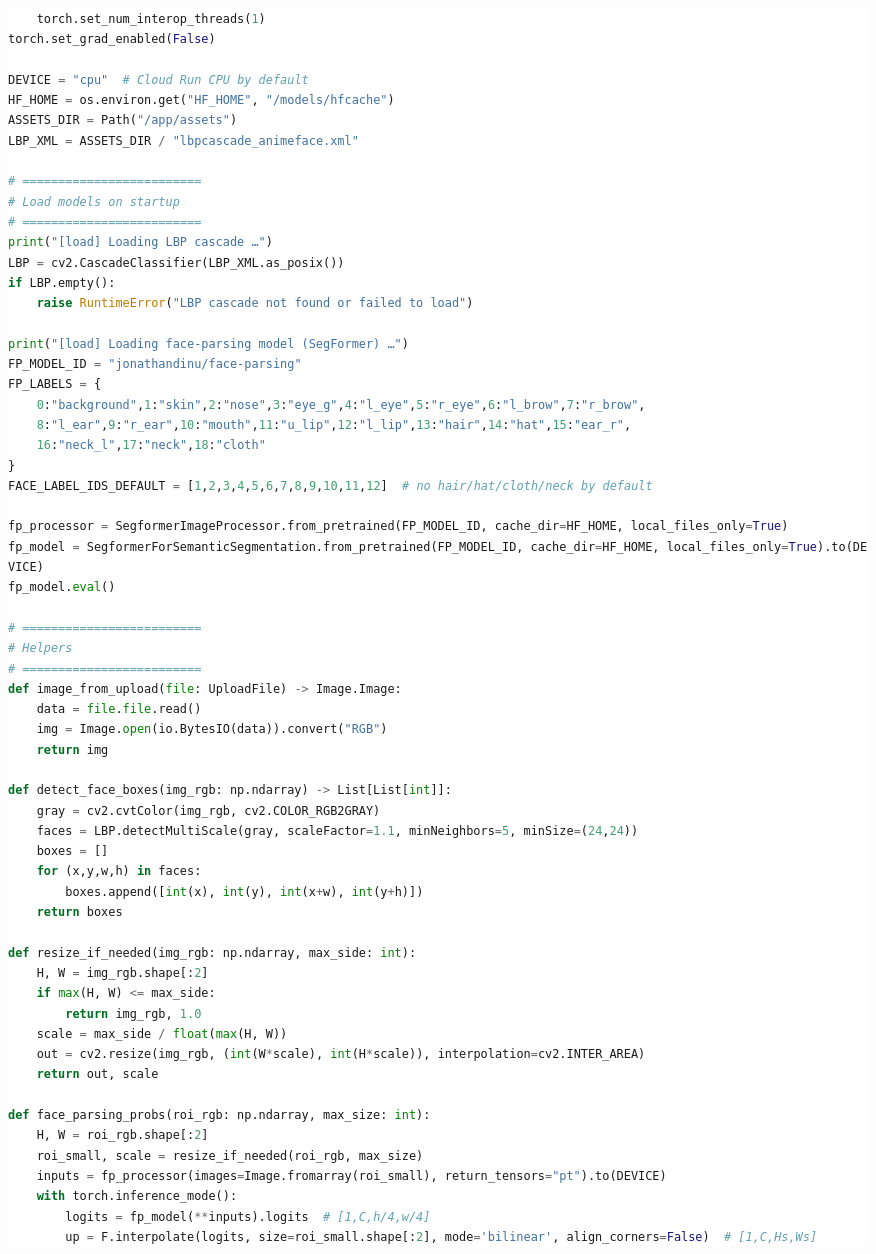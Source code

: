 ```python
    torch.set_num_interop_threads(1)
torch.set_grad_enabled(False)

DEVICE = "cpu"  # Cloud Run CPU by default
HF_HOME = os.environ.get("HF_HOME", "/models/hfcache")
ASSETS_DIR = Path("/app/assets")
LBP_XML = ASSETS_DIR / "lbpcascade_animeface.xml"

# =========================
# Load models on startup
# =========================
print("[load] Loading LBP cascade …")
LBP = cv2.CascadeClassifier(LBP_XML.as_posix())
if LBP.empty():
    raise RuntimeError("LBP cascade not found or failed to load")

print("[load] Loading face-parsing model (SegFormer) …")
FP_MODEL_ID = "jonathandinu/face-parsing"
FP_LABELS = {
    0:"background",1:"skin",2:"nose",3:"eye_g",4:"l_eye",5:"r_eye",6:"l_brow",7:"r_brow",
    8:"l_ear",9:"r_ear",10:"mouth",11:"u_lip",12:"l_lip",13:"hair",14:"hat",15:"ear_r",
    16:"neck_l",17:"neck",18:"cloth"
}
FACE_LABEL_IDS_DEFAULT = [1,2,3,4,5,6,7,8,9,10,11,12]  # no hair/hat/cloth/neck by default

fp_processor = SegformerImageProcessor.from_pretrained(FP_MODEL_ID, cache_dir=HF_HOME, local_files_only=True)
fp_model = SegformerForSemanticSegmentation.from_pretrained(FP_MODEL_ID, cache_dir=HF_HOME, local_files_only=True).to(DEVICE)
fp_model.eval()

# =========================
# Helpers
# =========================
def image_from_upload(file: UploadFile) -> Image.Image:
    data = file.file.read()
    img = Image.open(io.BytesIO(data)).convert("RGB")
    return img

def detect_face_boxes(img_rgb: np.ndarray) -> List[List[int]]:
    gray = cv2.cvtColor(img_rgb, cv2.COLOR_RGB2GRAY)
    faces = LBP.detectMultiScale(gray, scaleFactor=1.1, minNeighbors=5, minSize=(24,24))
    boxes = []
    for (x,y,w,h) in faces:
        boxes.append([int(x), int(y), int(x+w), int(y+h)])
    return boxes

def resize_if_needed(img_rgb: np.ndarray, max_side: int):
    H, W = img_rgb.shape[:2]
    if max(H, W) <= max_side:
        return img_rgb, 1.0
    scale = max_side / float(max(H, W))
    out = cv2.resize(img_rgb, (int(W*scale), int(H*scale)), interpolation=cv2.INTER_AREA)
    return out, scale

def face_parsing_probs(roi_rgb: np.ndarray, max_size: int):
    H, W = roi_rgb.shape[:2]
    roi_small, scale = resize_if_needed(roi_rgb, max_size)
    inputs = fp_processor(images=Image.fromarray(roi_small), return_tensors="pt").to(DEVICE)
    with torch.inference_mode():
        logits = fp_model(**inputs).logits  # [1,C,h/4,w/4]
        up = F.interpolate(logits, size=roi_small.shape[:2], mode='bilinear', align_corners=False)  # [1,C,Hs,Ws]
```